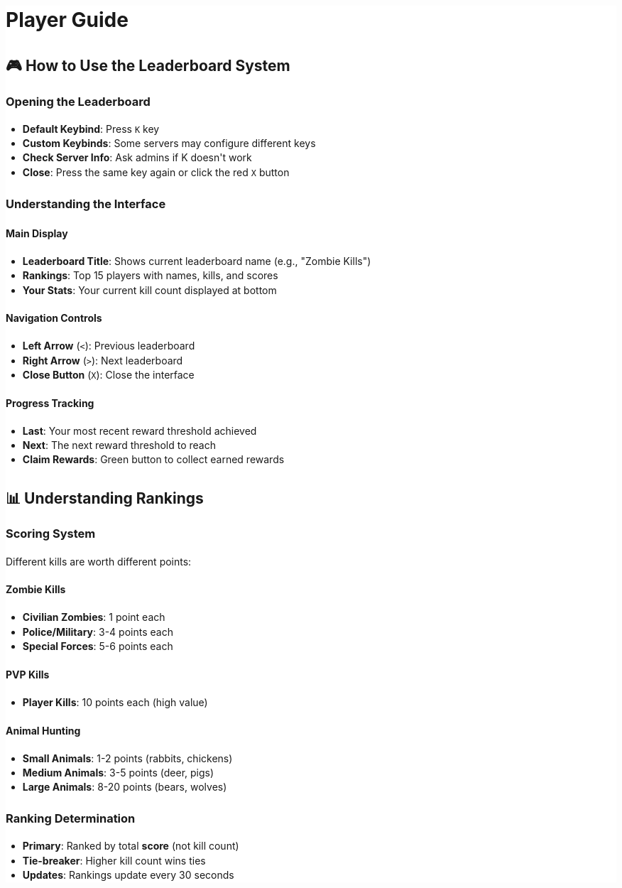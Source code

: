 # Player Guide

## 🎮 How to Use the Leaderboard System

### Opening the Leaderboard
- **Default Keybind**: Press `K` key
- **Custom Keybinds**: Some servers may configure different keys
- **Check Server Info**: Ask admins if K doesn't work
- **Close**: Press the same key again or click the red `X` button

### Understanding the Interface

#### **Main Display**
- **Leaderboard Title**: Shows current leaderboard name (e.g., "Zombie Kills")
- **Rankings**: Top 15 players with names, kills, and scores
- **Your Stats**: Your current kill count displayed at bottom

#### **Navigation Controls**
- **Left Arrow** (`<`): Previous leaderboard
- **Right Arrow** (`>`): Next leaderboard  
- **Close Button** (`X`): Close the interface

#### **Progress Tracking**
- **Last**: Your most recent reward threshold achieved
- **Next**: The next reward threshold to reach
- **Claim Rewards**: Green button to collect earned rewards

## 📊 Understanding Rankings

### Scoring System
Different kills are worth different points:

#### **Zombie Kills**
- **Civilian Zombies**: 1 point each
- **Police/Military**: 3-4 points each
- **Special Forces**: 5-6 points each

#### **PVP Kills** 
- **Player Kills**: 10 points each (high value)

#### **Animal Hunting**
- **Small Animals**: 1-2 points (rabbits, chickens)
- **Medium Animals**: 3-5 points (deer, pigs)
- **Large Animals**: 8-20 points (bears, wolves)

### Ranking Determination
- **Primary**: Ranked by total **score** (not kill count)
- **Tie-breaker**: Higher kill count wins ties
- **Updates**: Rankings update every 30 seconds
